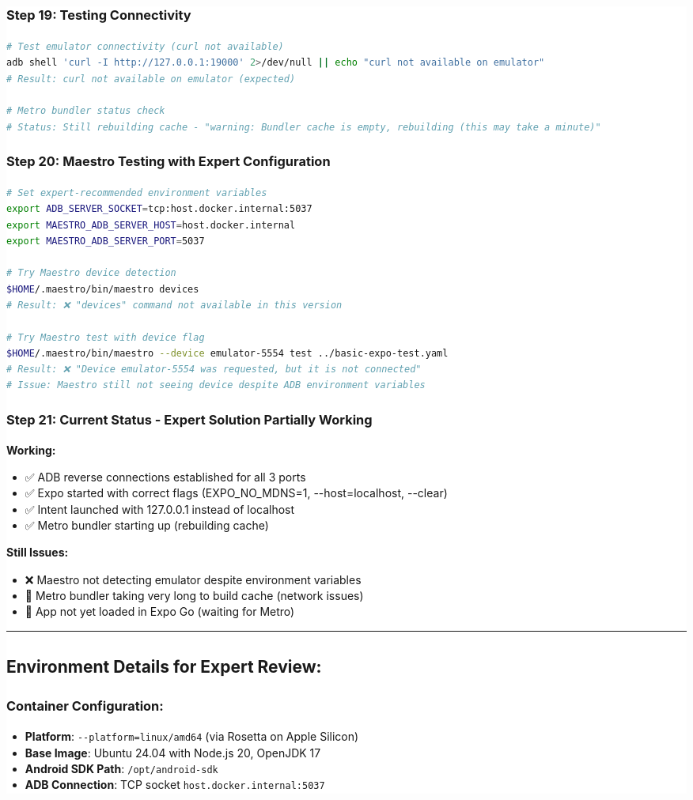 ### Step 19: Testing Connectivity
```bash
# Test emulator connectivity (curl not available)
adb shell 'curl -I http://127.0.0.1:19000' 2>/dev/null || echo "curl not available on emulator"
# Result: curl not available on emulator (expected)

# Metro bundler status check
# Status: Still rebuilding cache - "warning: Bundler cache is empty, rebuilding (this may take a minute)"
```

### Step 20: Maestro Testing with Expert Configuration
```bash
# Set expert-recommended environment variables
export ADB_SERVER_SOCKET=tcp:host.docker.internal:5037
export MAESTRO_ADB_SERVER_HOST=host.docker.internal  
export MAESTRO_ADB_SERVER_PORT=5037

# Try Maestro device detection
$HOME/.maestro/bin/maestro devices
# Result: ❌ "devices" command not available in this version

# Try Maestro test with device flag
$HOME/.maestro/bin/maestro --device emulator-5554 test ../basic-expo-test.yaml
# Result: ❌ "Device emulator-5554 was requested, but it is not connected"
# Issue: Maestro still not seeing device despite ADB environment variables
```

### Step 21: Current Status - Expert Solution Partially Working
**Working:**
- ✅ ADB reverse connections established for all 3 ports
- ✅ Expo started with correct flags (EXPO_NO_MDNS=1, --host=localhost, --clear)
- ✅ Intent launched with 127.0.0.1 instead of localhost
- ✅ Metro bundler starting up (rebuilding cache)

**Still Issues:**
- ❌ Maestro not detecting emulator despite environment variables
- 🔄 Metro bundler taking very long to build cache (network issues)
- 🔄 App not yet loaded in Expo Go (waiting for Metro)

---

## Environment Details for Expert Review:

### Container Configuration:
- **Platform**: `--platform=linux/amd64` (via Rosetta on Apple Silicon)
- **Base Image**: Ubuntu 24.04 with Node.js 20, OpenJDK 17
- **Android SDK Path**: `/opt/android-sdk`
- **ADB Connection**: TCP socket `host.docker.internal:5037`
